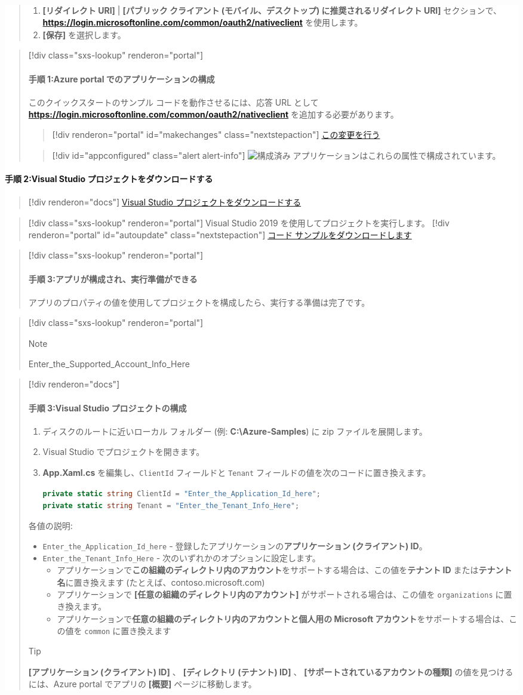 > 1. **[リダイレクト URI]**  |  **[パブリック クライアント (モバイル、デスクトップ) に推奨されるリダイレクト URI]** セクションで、 **https://login.microsoftonline.com/common/oauth2/nativeclient** を使用します。
> 1. **[保存]** を選択します。

> [!div class="sxs-lookup" renderon="portal"]
> #### <a name="step-1-configure-your-application-in-azure-portal"></a>手順 1:Azure portal でのアプリケーションの構成
> このクイックスタートのサンプル コードを動作させるには、応答 URL として **https://login.microsoftonline.com/common/oauth2/nativeclient** を追加する必要があります。
> > [!div renderon="portal" id="makechanges" class="nextstepaction"]
> > [この変更を行う]()
>
> > [!div id="appconfigured" class="alert alert-info"]
> > ![構成済み](media/quickstart-v2-windows-desktop/green-check.png) アプリケーションはこれらの属性で構成されています。

#### <a name="step-2-download-your-visual-studio-project"></a>手順 2:Visual Studio プロジェクトをダウンロードする

> [!div renderon="docs"]
> [Visual Studio プロジェクトをダウンロードする](https://github.com/Azure-Samples/active-directory-dotnet-desktop-msgraph-v2/archive/msal3x.zip)  

> [!div class="sxs-lookup" renderon="portal"]
> Visual Studio 2019 を使用してプロジェクトを実行します。
> [!div renderon="portal" id="autoupdate" class="nextstepaction"]
> [コード サンプルをダウンロードします](https://github.com/Azure-Samples/active-directory-dotnet-desktop-msgraph-v2/archive/msal3x.zip)

> [!div class="sxs-lookup" renderon="portal"]
> #### <a name="step-3-your-app-is-configured-and-ready-to-run"></a>手順 3:アプリが構成され、実行準備ができる
> アプリのプロパティの値を使用してプロジェクトを構成したら、実行する準備は完了です。 

> [!div class="sxs-lookup" renderon="portal"]
> > [!NOTE]
> > Enter_the_Supported_Account_Info_Here

> [!div renderon="docs"]
> #### <a name="step-3-configure-your-visual-studio-project"></a>手順 3:Visual Studio プロジェクトの構成
> 1. ディスクのルートに近いローカル フォルダー (例: **C:\Azure-Samples**) に zip ファイルを展開します。
> 1. Visual Studio でプロジェクトを開きます。
> 1. **App.Xaml.cs** を編集し、`ClientId` フィールドと `Tenant` フィールドの値を次のコードに置き換えます。
>
>    ```csharp
>    private static string ClientId = "Enter_the_Application_Id_here";
>    private static string Tenant = "Enter_the_Tenant_Info_Here";
>    ```
> 
> 各値の説明:
> - `Enter_the_Application_Id_here` - 登録したアプリケーションの**アプリケーション (クライアント) ID**。
> - `Enter_the_Tenant_Info_Here` - 次のいずれかのオプションに設定します。
>   - アプリケーションで**この組織のディレクトリ内のアカウント**をサポートする場合は、この値を**テナント ID** または**テナント名**に置き換えます (たとえば、contoso.microsoft.com)
>   - アプリケーションで **[任意の組織のディレクトリ内のアカウント]** がサポートされる場合は、この値を `organizations` に置き換えます。
>   - アプリケーションで**任意の組織のディレクトリ内のアカウントと個人用の Microsoft アカウント**をサポートする場合は、この値を `common` に置き換えます
>
> > [!TIP]
> > **[アプリケーション (クライアント) ID]** 、 **[ディレクトリ (テナント) ID]** 、 **[サポートされているアカウントの種類]** の値を見つけるには、Azure portal でアプリの **[概要]** ページに移動します。
